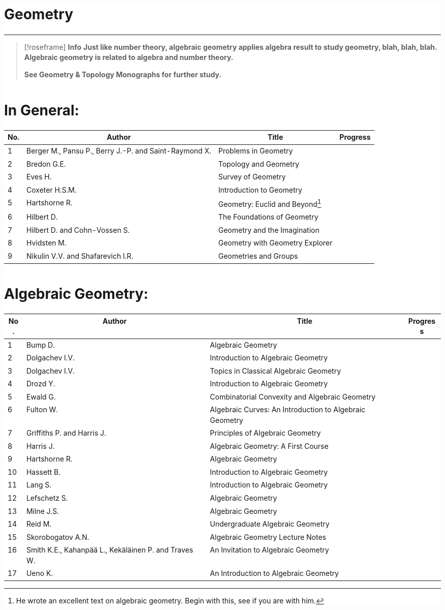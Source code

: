 <h1>Geometry</h1>

```toc
```
---
> [!roseframe] **Info**
> **Just like number theory, algebraic geometry applies algebra result to study geometry, blah, blah, blah. Algebraic geometry is related to algebra and number theory.**
> 
> **See Geometry & Topology Monographs for further study.**
# In General:

| No. | Author                                                | Title                           | Progress |
| --- | ----------------------------------------------------- | ------------------------------- | -------- |
| 1   | Berger M., Pansu P., Berry J.-P. and Saint-Raymond X. | Problems in Geometry            |          |
| 2   | Bredon G.E.                                           | Topology and Geometry           |          |
| 3   | Eves H.                                               | Survey of Geometry              |          |
| 4   | Coxeter H.S.M.                                        | Introduction to Geometry        |          |
| 5   | Hartshorne R.                                         | Geometry: Euclid and Beyond[^1] |          |
| 6   | Hilbert D.                                            | The Foundations of Geometry     |          |
| 7   | Hilbert D. and Cohn-Vossen S.                         | Geometry and the Imagination    |          |
| 8   | Hvidsten M.                                           | Geometry with Geometry Explorer |          |
| 9   | Nikulin V.V. and Shafarevich I.R.                     | Geometries and Groups           |          |
# Algebraic Geometry:

| No. | Author                                               | Title                                                   | Progress |
| --- | ---------------------------------------------------- | ------------------------------------------------------- | -------- |
| 1   | Bump D.                                              | Algebraic Geometry                                      |          |
| 2   | Dolgachev I.V.                                       | Introduction to Algebraic Geometry                      |          |
| 3   | Dolgachev I.V.                                       | Topics in Classical Algebraic Geometry                  |          |
| 4   | Drozd Y.                                             | Introduction to Algebraic Geometry                      |          |
| 5   | Ewald G.                                             | Combinatorial Convexity and Algebraic Geometry          |          |
| 6   | Fulton W.                                            | Algebraic Curves: An Introduction to Algebraic Geometry |          |
| 7   | Griffiths P. and Harris J.                           | Principles of Algebraic Geometry                        |          |
| 8   | Harris J.                                            | Algebraic Geometry: A First Course                      |          |
| 9   | Hartshorne R.                                        | Algebraic Geometry                                      |          |
| 10  | Hassett B.                                           | Introduction to Algebraic Geometry                      |          |
| 11  | Lang S.                                              | Introduction to Algebraic Geometry                      |          |
| 12  | Lefschetz S.                                         | Algebraic Geometry                                      |          |
| 13  | Milne J.S.                                           | Algebraic Geometry                                      |          |
| 14  | Reid M.                                              | Undergraduate Algebraic Geometry                        |          |
| 15  | Skorobogatov A.N.                                    | Algebraic Geometry Lecture Notes                        |          |
| 16  | Smith K.E., Kahanpää L., Kekäläinen P. and Traves W. | An Invitation to Algebraic Geometry                     |          |
| 17  | Ueno K.                                              | An Introduction to Algebraic Geometry                   |          |

[^1]: He wrote an excellent text on algebraic geometry. Begin with this, see if you are with him.
[^2]: Basic topological concepts assumed. A chapter on Finsler geometry is added in the English translation.
[^3]: An epic. Read the first two volumes at least.